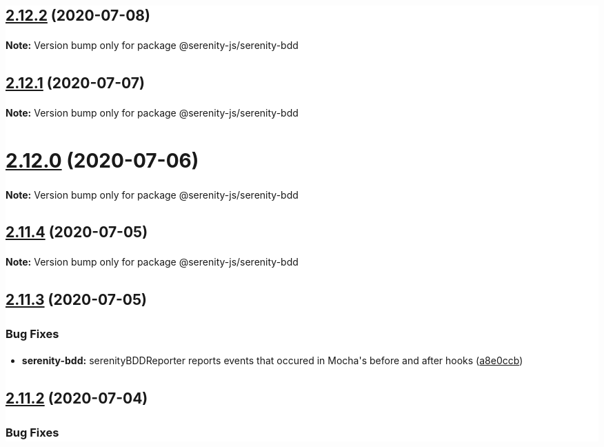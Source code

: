 



## [2.12.2](https://github.com/serenity-js/serenity-js/compare/v2.12.1...v2.12.2) (2020-07-08)

**Note:** Version bump only for package @serenity-js/serenity-bdd





## [2.12.1](https://github.com/serenity-js/serenity-js/compare/v2.12.0...v2.12.1) (2020-07-07)

**Note:** Version bump only for package @serenity-js/serenity-bdd





# [2.12.0](https://github.com/serenity-js/serenity-js/compare/v2.11.4...v2.12.0) (2020-07-06)

**Note:** Version bump only for package @serenity-js/serenity-bdd





## [2.11.4](https://github.com/serenity-js/serenity-js/compare/v2.11.3...v2.11.4) (2020-07-05)

**Note:** Version bump only for package @serenity-js/serenity-bdd





## [2.11.3](https://github.com/serenity-js/serenity-js/compare/v2.11.2...v2.11.3) (2020-07-05)


### Bug Fixes

* **serenity-bdd:** serenityBDDReporter reports events that occured in Mocha's before and after hooks ([a8e0ccb](https://github.com/serenity-js/serenity-js/commit/a8e0ccb20aa4bd8fed4c63816b4a09254fa09c24))





## [2.11.2](https://github.com/serenity-js/serenity-js/compare/v2.11.1...v2.11.2) (2020-07-04)


### Bug Fixes
